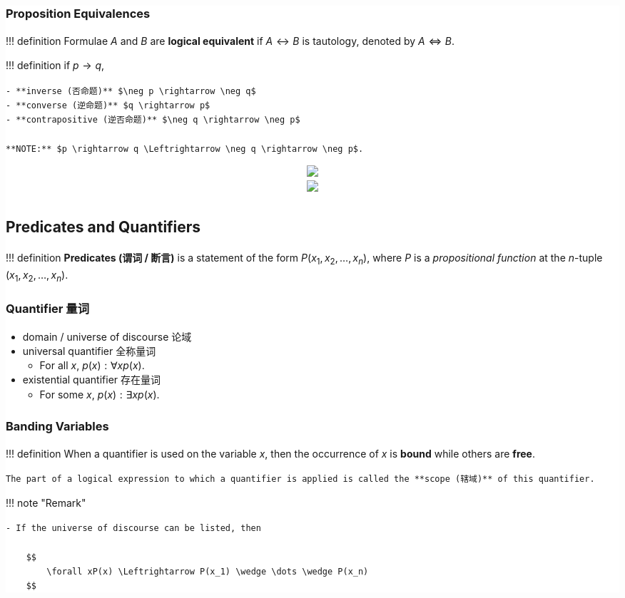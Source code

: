 ### Proposition Equivalences

!!! definition
    Formulae $A$ and $B$ are **logical equivalent** if $A \leftrightarrow B$ is tautology, denoted by $A \Leftrightarrow B$.

!!! definition
    if $p \rightarrow q$,

    - **inverse (否命题)** $\neg p \rightarrow \neg q$
    - **converse (逆命题)** $q \rightarrow p$
    - **contrapositive (逆否命题)** $\neg q \rightarrow \neg p$

    **NOTE:** $p \rightarrow q \Leftrightarrow \neg q \rightarrow \neg p$.

<div align="center">
	<img src="../Pic/0.png" style="width:430px"/>
</div>

<div align="center">
	<img src="../Pic/1.png" style="width:600px"/>
</div>

## Predicates and Quantifiers

!!! definition
    **Predicates (谓词 / 断言)** is a  statement of the form $P(x_1, x_2, \dots, x_n)$, where $P$ is a *propositional function* at the *n*-tuple $(x_1, x_2,\dots,x_n)$.

### Quantifier 量词

- domain / universe of discourse 论域
- universal quantifier 全称量词
    - For all $x$, $p(x): \forall xp(x)$.
- existential quantifier 存在量词
    - For some $x$, $p(x): \exists xp(x)$.

### Banding Variables

!!! definition
    When a quantifier is used on the variable $x$, then the occurrence of $x$ is **bound** while others are **free**.
    
    The part of a logical expression to which a quantifier is applied is called the **scope (辖域)** of this quantifier.

!!! note "Remark"

    - If the universe of discourse can be listed, then

        $$
            \forall xP(x) \Leftrightarrow P(x_1) \wedge \dots \wedge P(x_n)
        $$
        